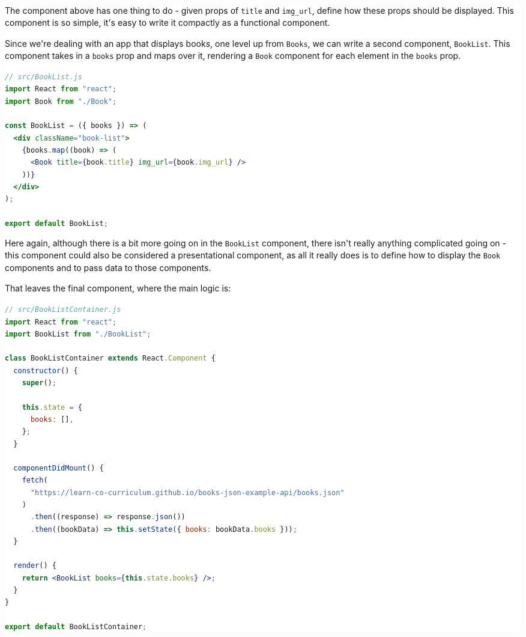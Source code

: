 The component above has one thing to do - given props of `title` and `img_url`, define how
these props should be displayed. This component is so simple, it's easy to write it compactly
as a functional component.

Since we're dealing with an app that displays book*s*, one level up from
`Books`, we can write a second component, `BookList`. This component takes in a
`books` prop and maps over it, rendering a `Book` component for each element in
the `books` prop.

```jsx
// src/BookList.js
import React from "react";
import Book from "./Book";

const BookList = ({ books }) => (
  <div className="book-list">
    {books.map((book) => (
      <Book title={book.title} img_url={book.img_url} />
    ))}
  </div>
);

export default BookList;
```

Here again, although there is a bit more going on in the `BookList` component,
there isn't really anything complicated going on - this component could also be
considered a presentational component, as all it really does is to define how to
display the `Book` components and to pass data to those components.

That leaves the final component, where the main logic is:

```jsx
// src/BookListContainer.js
import React from "react";
import BookList from "./BookList";

class BookListContainer extends React.Component {
  constructor() {
    super();

    this.state = {
      books: [],
    };
  }

  componentDidMount() {
    fetch(
      "https://learn-co-curriculum.github.io/books-json-example-api/books.json"
    )
      .then((response) => response.json())
      .then((bookData) => this.setState({ books: bookData.books }));
  }

  render() {
    return <BookList books={this.state.books} />;
  }
}

export default BookListContainer;
```
